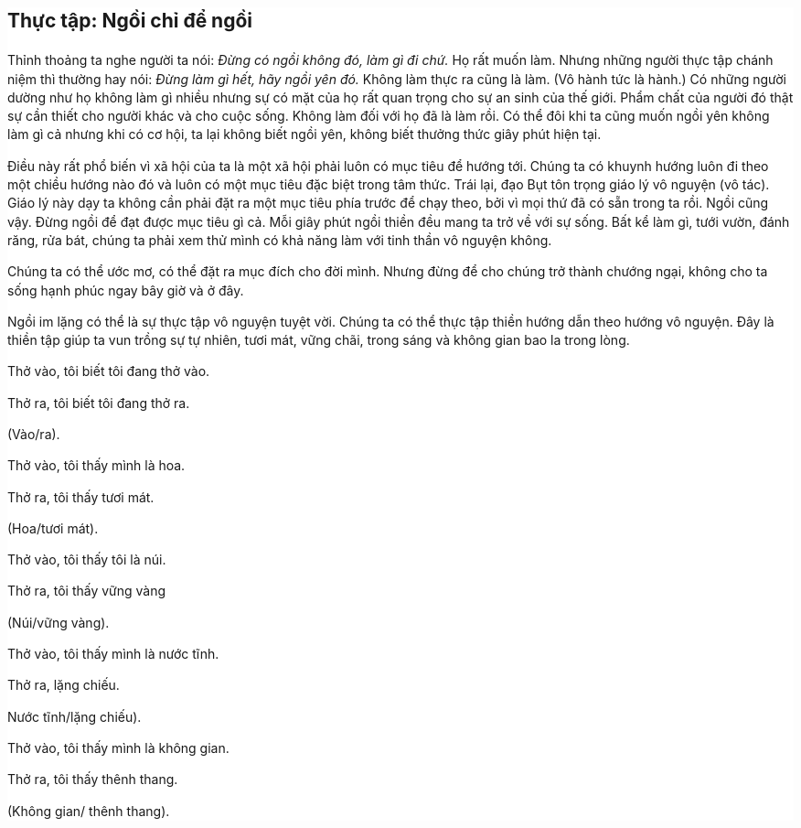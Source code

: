 ## Thực tập: Ngồi chỉ để ngồi

Thỉnh thoảng ta nghe người ta nói: _Đừng có ngồi không đó, làm gì đi chứ._ Họ rất muốn làm. Nhưng những người thực tập chánh niệm thì thường hay nói: _Đừng làm gì hết, hãy ngồi yên đó._ Không làm thực ra cũng là làm. (Vô hành tức là hành.) Có những người dường như họ không làm gì nhiều nhưng sự có mặt của họ rất quan trọng cho sự an sinh của thế giới. Phẩm chất của người đó thật sự cần thiết cho người khác và cho cuộc sống. Không làm đối với họ đã là làm rồi. Có thể đôi khi ta cũng muốn ngồi yên không làm gì cả nhưng khi có cơ hội, ta lại không biết ngồi yên, không biết thưởng thức giây phút hiện tại.

Điều này rất phổ biến vì xã hội của ta là một xã hội phải luôn có mục tiêu để hướng tới. Chúng ta có khuynh hướng luôn đi theo một chiều hướng nào đó và luôn có một mục tiêu đặc biệt trong tâm thức. Trái lại, đạo Bụt tôn trọng giáo lý vô nguyện (vô tác). Giáo lý này dạy ta không cần phải đặt ra một mục tiêu phía trước để chạy theo, bởi vì mọi thứ đã có sẵn trong ta rồi. Ngồi cũng vậy. Đừng ngồi để đạt được mục tiêu gì cả. Mỗi giây phút ngồi thiền đều mang ta trở về với sự sống. Bất kể làm gì, tưới vườn, đánh răng, rửa bát, chúng ta phải xem thử mình có khả năng làm với tinh thần vô nguyện không.

Chúng ta có thể ước mơ, có thể đặt ra mục đích cho đời mình. Nhưng đừng để cho chúng trở thành chướng ngại, không cho ta sống hạnh phúc ngay bây giờ và ở đây.

Ngồi im lặng có thể là sự thực tập vô nguyện tuyệt vời. Chúng ta có thể thực tập thiền hướng dẫn theo hướng vô nguyện. Đây là thiền tập giúp ta vun trồng sự tự nhiên, tươi mát, vững chãi, trong sáng và không gian bao la trong lòng.

Thở vào, tôi biết tôi đang thở vào.

Thở ra, tôi biết tôi đang thở ra.

(Vào/ra).

Thở vào, tôi thấy mình là hoa.

Thở ra, tôi thấy tươi mát.

(Hoa/tươi mát).

Thở vào, tôi thấy tôi là núi.

Thở ra, tôi thấy vững vàng

(Núi/vững vàng).

Thở vào, tôi thấy mình là nước tĩnh.

Thở ra, lặng chiếu.

Nước tĩnh/lặng chiếu).

Thở vào, tôi thấy mình là không gian.

Thở ra, tôi thấy thênh thang.

(Không gian/ thênh thang).
